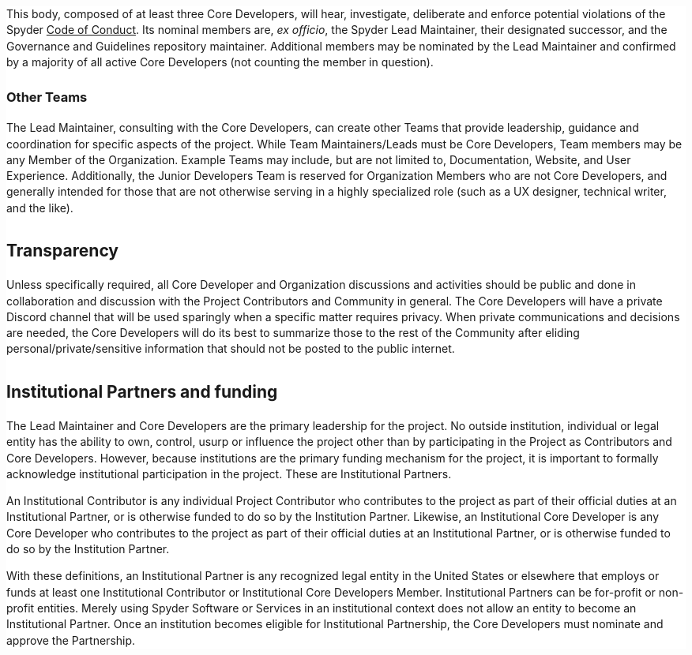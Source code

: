 This body, composed of at least three Core Developers, will hear, investigate, deliberate and enforce potential violations of the Spyder [Code of Conduct](https://github.com/spyder-ide/governance-and-guidelines/blob/main/code_of_conduct.md).
Its nominal members are, *ex officio*, the Spyder Lead Maintainer, their designated successor, and the Governance and Guidelines repository maintainer.
Additional members may be nominated by the Lead Maintainer and confirmed by a majority of all active Core Developers (not counting the member in question).


### Other Teams

The Lead Maintainer, consulting with the Core Developers, can create other Teams that provide leadership, guidance and coordination for specific aspects of the project.
While Team Maintainers/Leads must be Core Developers, Team members may be any Member of the Organization.
Example Teams may include, but are not limited to, Documentation, Website, and User Experience.
Additionally, the Junior Developers Team is reserved for Organization Members who are not Core Developers, and generally intended for those that are not otherwise serving in a highly specialized role (such as a UX designer, technical writer, and the like).



## Transparency

Unless specifically required, all Core Developer and Organization discussions and activities should be public and done in collaboration and discussion with the Project Contributors and Community in general.
The Core Developers will have a private Discord channel that will be used sparingly when a specific matter requires privacy.
When private communications and decisions are needed, the Core Developers will do its best to summarize those to the rest of the Community after eliding personal/private/sensitive information that should not be posted to the public internet.



## Institutional Partners and funding

The Lead Maintainer and Core Developers are the primary leadership for the project.
No outside institution, individual or legal entity has the ability to own, control, usurp or influence the project other than by participating in the Project as Contributors and Core Developers.
However, because institutions are the primary funding mechanism for the project, it is important to formally acknowledge institutional participation in the project.
These are Institutional Partners.

An Institutional Contributor is any individual Project Contributor who contributes to the project as part of their official duties at an Institutional Partner, or is otherwise funded to do so by the Institution Partner.
Likewise, an Institutional Core Developer is any Core Developer who contributes to the project as part of their official duties at an Institutional Partner, or is otherwise funded to do so by the Institution Partner.

With these definitions, an Institutional Partner is any recognized legal entity in the United States or elsewhere that employs or funds at least one Institutional Contributor or Institutional Core Developers Member.
Institutional Partners can be for-profit or non-profit entities.
Merely using Spyder Software or Services in an institutional context does not allow an entity to become an Institutional Partner.
Once an institution becomes eligible for Institutional Partnership, the Core Developers must nominate and approve the Partnership.
